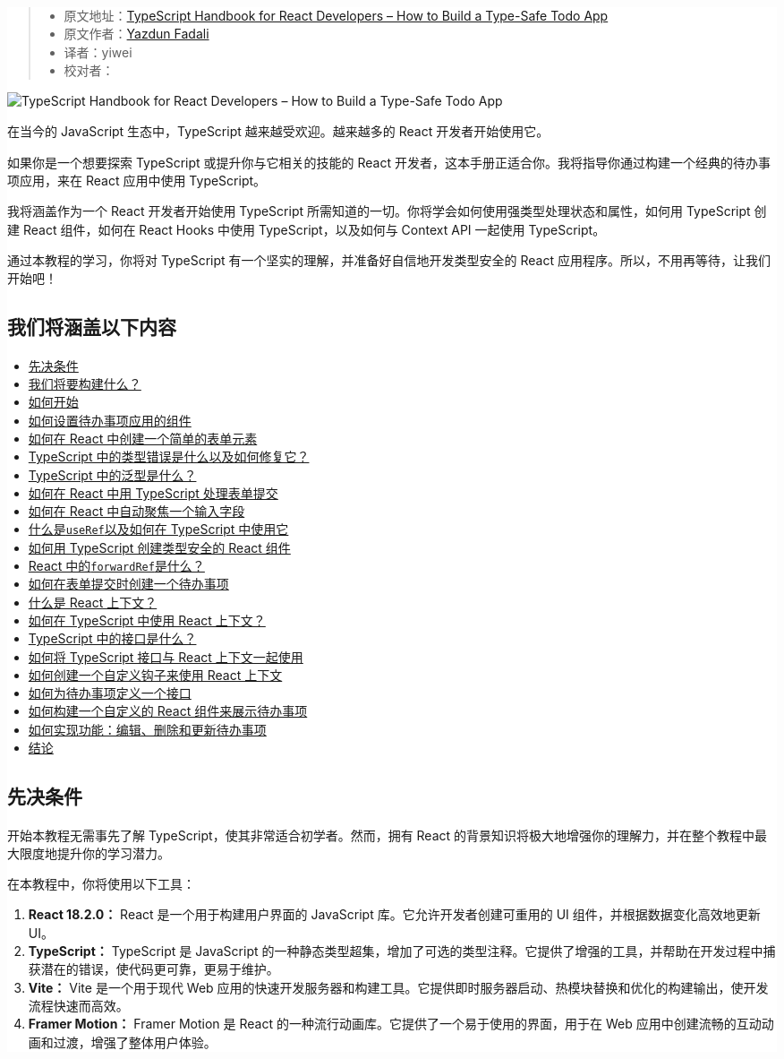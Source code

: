 > -  原文地址：[TypeScript Handbook for React Developers – How to Build a Type-Safe Todo App](https://www.freecodecamp.org/news/typescript-tutorial-for-react-developers/)
> -  原文作者：[Yazdun Fadali](https://www.freecodecamp.org/news/author/yazdun/)
> -  译者：yiwei
> -  校对者：

![TypeScript Handbook for React Developers – How to Build a Type-Safe Todo App](https://www.freecodecamp.org/news/content/images/size/w2000/2023/07/TypeScript-Handbook-for-React-Developers-Cover.png)

在当今的 JavaScript 生态中，TypeScript 越来越受欢迎。越来越多的 React 开发者开始使用它。

如果你是一个想要探索 TypeScript 或提升你与它相关的技能的 React 开发者，这本手册正适合你。我将指导你通过构建一个经典的待办事项应用，来在 React 应用中使用 TypeScript。

我将涵盖作为一个 React 开发者开始使用 TypeScript 所需知道的一切。你将学会如何使用强类型处理状态和属性，如何用 TypeScript 创建 React 组件，如何在 React Hooks 中使用 TypeScript，以及如何与 Context API 一起使用 TypeScript。

通过本教程的学习，你将对 TypeScript 有一个坚实的理解，并准备好自信地开发类型安全的 React 应用程序。所以，不用再等待，让我们开始吧！

## 我们将涵盖以下内容

-   [先决条件](#prerequisites)
-   [我们将要构建什么？](#what-are-we-going-to-build)
-   [如何开始](#getting-started)
-   [如何设置待办事项应用的组件](#how-to-set-up-the-todo-app-component)
-   [如何在 React 中创建一个简单的表单元素](#how-to-create-a-simple-form-element-in-react)
-   [TypeScript 中的类型错误是什么以及如何修复它？](#what-is-a-type-error-in-typescript-and-how-to-fix-it)
-   [TypeScript 中的泛型是什么？](#what-are-the-generic-types-in-typescript)
-   [如何在 React 中用 TypeScript 处理表单提交](#how-to-handle-form-submission-with-typescript-in-react)
-   [如何在 React 中自动聚焦一个输入字段](#how-to-automatically-focus-on-an-input-field-in-react)
-   [什么是`useRef`以及如何在 TypeScript 中使用它](#what-is-useref-and-how-to-to-use-it-with-typescript)
-   [如何用 TypeScript 创建类型安全的 React 组件](#how-to-create-type-safe-react-components-with-typescript)
-   [React 中的`forwardRef`是什么？](#what-is-forwardref-in-react)
-   [如何在表单提交时创建一个待办事项](#how-to-create-a-todo-item-on-the-form-submission)
-   [什么是 React 上下文？](#what-is-react-context)
-   [如何在 TypeScript 中使用 React 上下文？](#how-to-use-react-context-with-typescript)
-   [TypeScript 中的接口是什么？](#what-are-interfaces-in-typescript)
-   [如何将 TypeScript 接口与 React 上下文一起使用](#how-to-use-typescript-interfaces-with-react-context)
-   [如何创建一个自定义钩子来使用 React 上下文](#how-to-create-a-custom-hook-to-consume-react-context)
-   [如何为待办事项定义一个接口](#how-to-define-an-interface-for-todo-items)
-   [如何构建一个自定义的 React 组件来展示待办事项](#how-to-build-a-custom-react-component-for-displaying-todo-items)
-   [如何实现功能：编辑、删除和更新待办事项](#how-to-implement-functionality-edit-delete-and-update-todo-items)
-   [结论](#conclusion)

## 先决条件

开始本教程无需事先了解 TypeScript，使其非常适合初学者。然而，拥有 React 的背景知识将极大地增强你的理解力，并在整个教程中最大限度地提升你的学习潜力。

在本教程中，你将使用以下工具：

1.  **React 18.2.0：** React 是一个用于构建用户界面的 JavaScript 库。它允许开发者创建可重用的 UI 组件，并根据数据变化高效地更新 UI。
2.  **TypeScript：** TypeScript 是 JavaScript 的一种静态类型超集，增加了可选的类型注释。它提供了增强的工具，并帮助在开发过程中捕获潜在的错误，使代码更可靠，更易于维护。
3.  **Vite：** Vite 是一个用于现代 Web 应用的快速开发服务器和构建工具。它提供即时服务器启动、热模块替换和优化的构建输出，使开发流程快速而高效。
4.  **Framer Motion：** Framer Motion 是 React 的一种流行动画库。它提供了一个易于使用的界面，用于在 Web 应用中创建流畅的互动动画和过渡，增强了整体用户体验。
